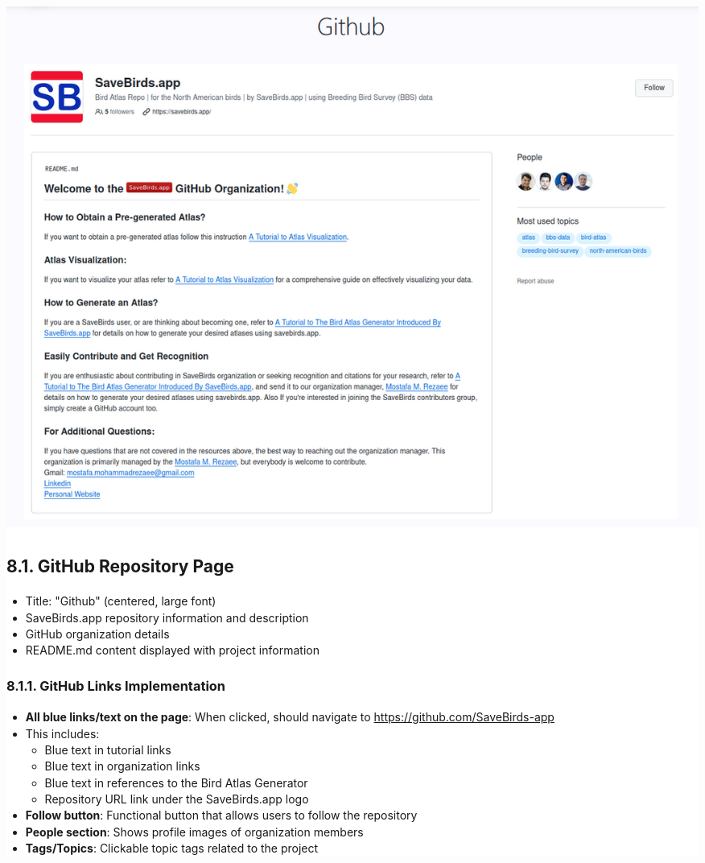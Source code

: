 ![Alt Text](images/7-Github.png)

## 8.1. GitHub Repository Page

- Title: "Github" (centered, large font)
- SaveBirds.app repository information and description
- GitHub organization details
- README.md content displayed with project information

### 8.1.1. GitHub Links Implementation

- **All blue links/text on the page**: When clicked, should navigate to https://github.com/SaveBirds-app
- This includes:
  - Blue text in tutorial links
  - Blue text in organization links
  - Blue text in references to the Bird Atlas Generator
  - Repository URL link under the SaveBirds.app logo
- **Follow button**: Functional button that allows users to follow the repository
- **People section**: Shows profile images of organization members
- **Tags/Topics**: Clickable topic tags related to the project
